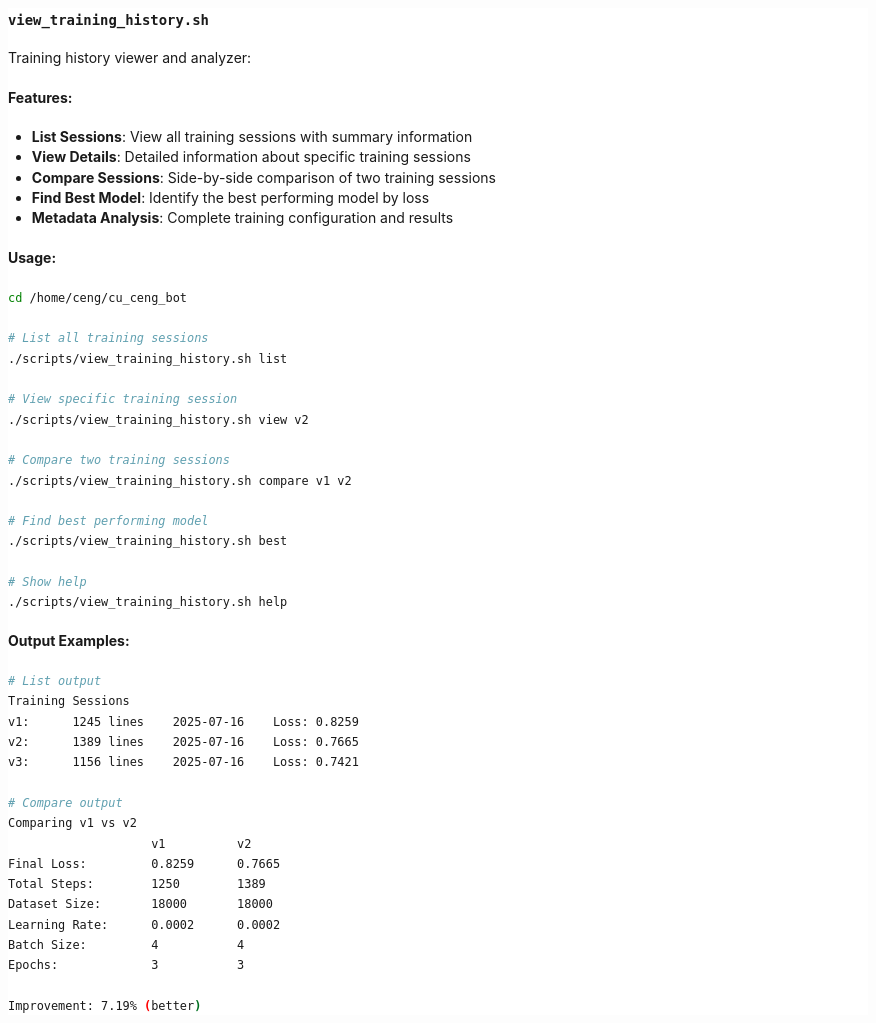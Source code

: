 ### `view_training_history.sh`

Training history viewer and analyzer:

#### Features:
- **List Sessions**: View all training sessions with summary information
- **View Details**: Detailed information about specific training sessions
- **Compare Sessions**: Side-by-side comparison of two training sessions
- **Find Best Model**: Identify the best performing model by loss
- **Metadata Analysis**: Complete training configuration and results

#### Usage:
```bash
cd /home/ceng/cu_ceng_bot

# List all training sessions
./scripts/view_training_history.sh list

# View specific training session
./scripts/view_training_history.sh view v2

# Compare two training sessions
./scripts/view_training_history.sh compare v1 v2

# Find best performing model
./scripts/view_training_history.sh best

# Show help
./scripts/view_training_history.sh help
```

#### Output Examples:
```bash
# List output
Training Sessions
v1:      1245 lines    2025-07-16    Loss: 0.8259
v2:      1389 lines    2025-07-16    Loss: 0.7665
v3:      1156 lines    2025-07-16    Loss: 0.7421

# Compare output
Comparing v1 vs v2
                    v1          v2
Final Loss:         0.8259      0.7665
Total Steps:        1250        1389
Dataset Size:       18000       18000
Learning Rate:      0.0002      0.0002
Batch Size:         4           4
Epochs:             3           3

Improvement: 7.19% (better)
```
